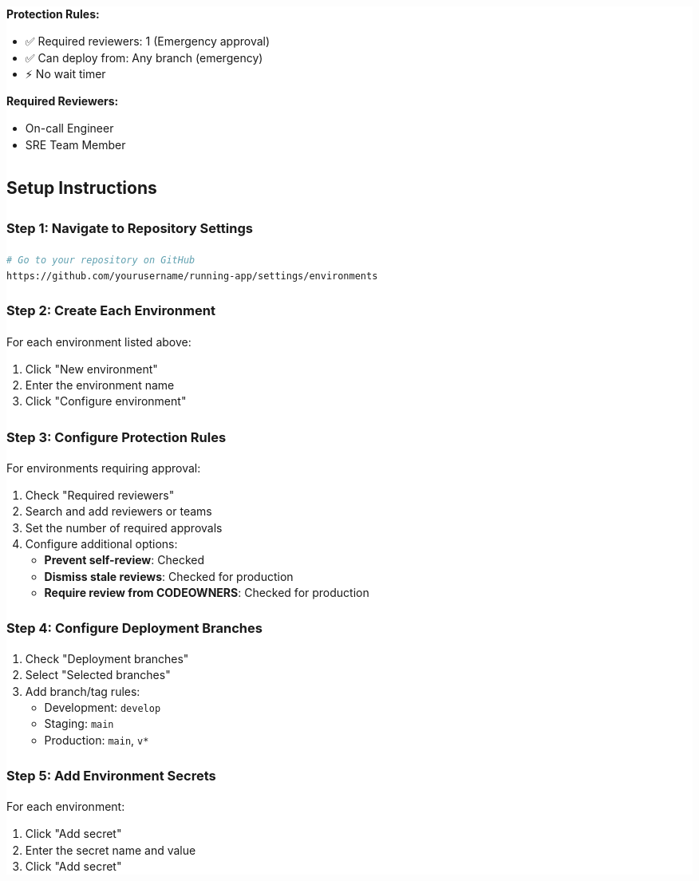 **Protection Rules:**

- ✅ Required reviewers: 1 (Emergency approval)
- ✅ Can deploy from: Any branch (emergency)
- ⚡ No wait timer

**Required Reviewers:**

- On-call Engineer
- SRE Team Member

## Setup Instructions

### Step 1: Navigate to Repository Settings

```bash
# Go to your repository on GitHub
https://github.com/yourusername/running-app/settings/environments
```

### Step 2: Create Each Environment

For each environment listed above:

1. Click "New environment"
2. Enter the environment name
3. Click "Configure environment"

### Step 3: Configure Protection Rules

For environments requiring approval:

1. Check "Required reviewers"
2. Search and add reviewers or teams
3. Set the number of required approvals
4. Configure additional options:
   - **Prevent self-review**: Checked
   - **Dismiss stale reviews**: Checked for production
   - **Require review from CODEOWNERS**: Checked for production

### Step 4: Configure Deployment Branches

1. Check "Deployment branches"
2. Select "Selected branches"
3. Add branch/tag rules:
   - Development: `develop`
   - Staging: `main`
   - Production: `main`, `v*`

### Step 5: Add Environment Secrets

For each environment:

1. Click "Add secret"
2. Enter the secret name and value
3. Click "Add secret"
